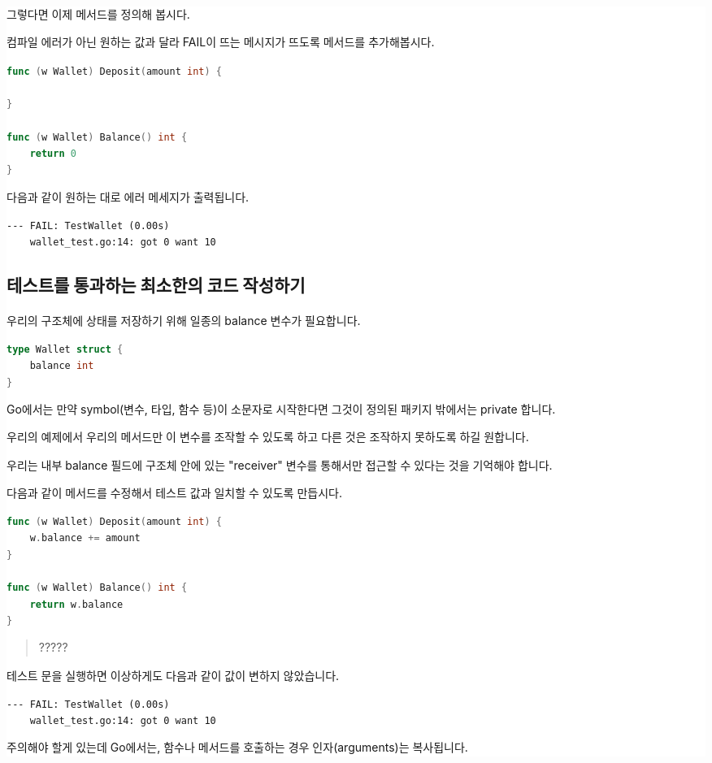 그렇다면 이제 메서드를 정의해 봅시다.

컴파일 에러가 아닌 원하는 값과 달라 FAIL이 뜨는 메시지가 뜨도록 메서드를 추가해봅시다.

```go
func (w Wallet) Deposit(amount int) {

}

func (w Wallet) Balance() int {
	return 0
}
```

다음과 같이 원하는 대로 에러 메세지가 출력됩니다.

```
--- FAIL: TestWallet (0.00s)
    wallet_test.go:14: got 0 want 10
```

## 테스트를 통과하는 최소한의 코드 작성하기

우리의 구조체에 상태를 저장하기 위해 일종의 balance 변수가 필요합니다.

``` go
type Wallet struct {
	balance int
}
```

Go에서는 만약 symbol(변수, 타입, 함수 등)이 소문자로 시작한다면 그것이 정의된 패키지 밖에서는 private 합니다.

우리의 예제에서 우리의 메서드만 이 변수를 조작할 수 있도록 하고 다른 것은 조작하지 못하도록 하길 원합니다.

우리는 내부 balance 필드에 구조체 안에 있는 "receiver" 변수를 통해서만 접근할 수 있다는 것을 기억해야 합니다.

다음과 같이 메서드를 수정해서 테스트 값과 일치할 수 있도록 만듭시다.

``` go
func (w Wallet) Deposit(amount int) {
	w.balance += amount
}

func (w Wallet) Balance() int {
	return w.balance
}
```

> ?????

테스트 문을 실행하면 이상하게도 다음과 같이 값이 변하지 않았습니다.

```
--- FAIL: TestWallet (0.00s)
    wallet_test.go:14: got 0 want 10
```

주의해야 할게 있는데 Go에서는, 함수나 메서드를 호출하는 경우 인자(arguments)는 복사됩니다.
